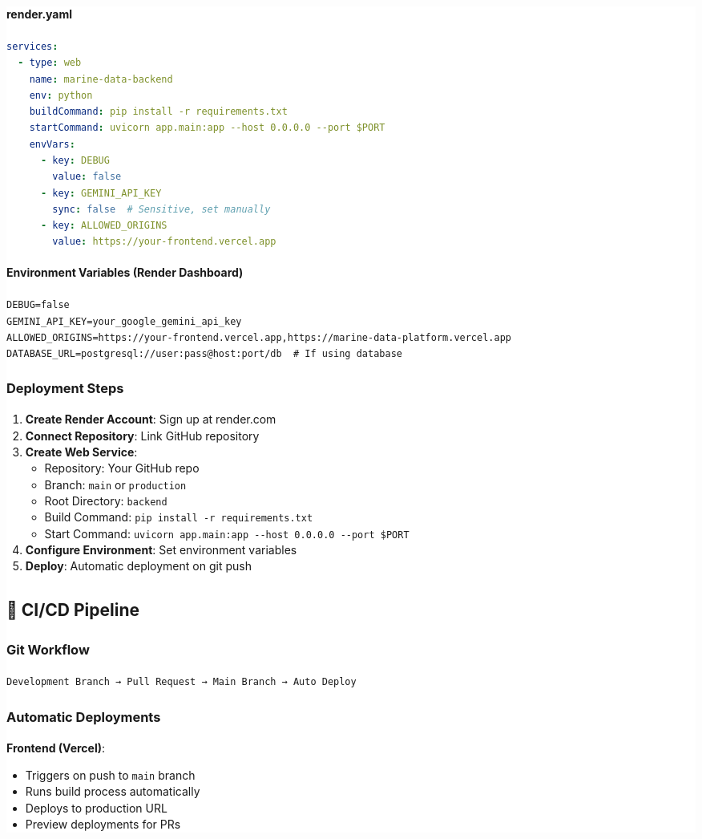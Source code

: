 #### render.yaml
```yaml
services:
  - type: web
    name: marine-data-backend
    env: python
    buildCommand: pip install -r requirements.txt
    startCommand: uvicorn app.main:app --host 0.0.0.0 --port $PORT
    envVars:
      - key: DEBUG
        value: false
      - key: GEMINI_API_KEY
        sync: false  # Sensitive, set manually
      - key: ALLOWED_ORIGINS
        value: https://your-frontend.vercel.app
```

#### Environment Variables (Render Dashboard)
```
DEBUG=false
GEMINI_API_KEY=your_google_gemini_api_key
ALLOWED_ORIGINS=https://your-frontend.vercel.app,https://marine-data-platform.vercel.app
DATABASE_URL=postgresql://user:pass@host:port/db  # If using database
```

### Deployment Steps
1. **Create Render Account**: Sign up at render.com
2. **Connect Repository**: Link GitHub repository
3. **Create Web Service**:
   - Repository: Your GitHub repo
   - Branch: `main` or `production`
   - Root Directory: `backend`
   - Build Command: `pip install -r requirements.txt`
   - Start Command: `uvicorn app.main:app --host 0.0.0.0 --port $PORT`
4. **Configure Environment**: Set environment variables
5. **Deploy**: Automatic deployment on git push

## 🔄 CI/CD Pipeline

### Git Workflow
```
Development Branch → Pull Request → Main Branch → Auto Deploy
```

### Automatic Deployments
**Frontend (Vercel)**:
- Triggers on push to `main` branch
- Runs build process automatically
- Deploys to production URL
- Preview deployments for PRs
